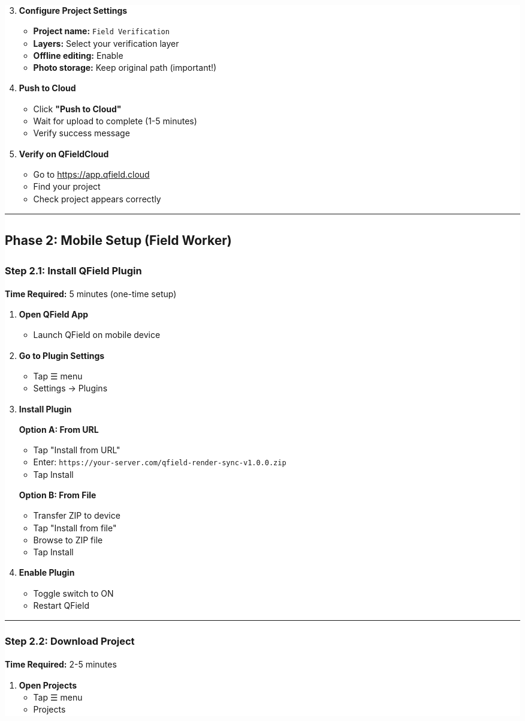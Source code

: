 3. **Configure Project Settings**
   - **Project name:** `Field Verification`
   - **Layers:** Select your verification layer
   - **Offline editing:** Enable
   - **Photo storage:** Keep original path (important!)

4. **Push to Cloud**
   - Click **"Push to Cloud"**
   - Wait for upload to complete (1-5 minutes)
   - Verify success message

5. **Verify on QFieldCloud**
   - Go to https://app.qfield.cloud
   - Find your project
   - Check project appears correctly

---

## Phase 2: Mobile Setup (Field Worker)

### Step 2.1: Install QField Plugin

**Time Required:** 5 minutes (one-time setup)

1. **Open QField App**
   - Launch QField on mobile device

2. **Go to Plugin Settings**
   - Tap ☰ menu
   - Settings → Plugins

3. **Install Plugin**
   
   **Option A: From URL**
   - Tap "Install from URL"
   - Enter: `https://your-server.com/qfield-render-sync-v1.0.0.zip`
   - Tap Install
   
   **Option B: From File**
   - Transfer ZIP to device
   - Tap "Install from file"
   - Browse to ZIP file
   - Tap Install

4. **Enable Plugin**
   - Toggle switch to ON
   - Restart QField

---

### Step 2.2: Download Project

**Time Required:** 2-5 minutes

1. **Open Projects**
   - Tap ☰ menu
   - Projects
